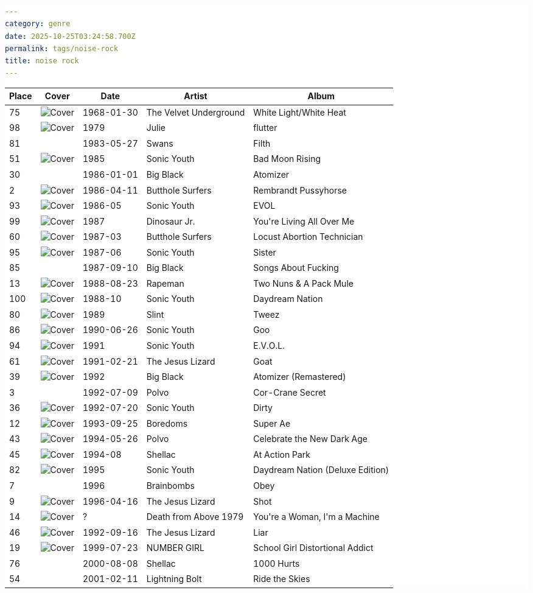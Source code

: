 ```yaml
---
category: genre
date: 2025-10-25T03:24:58.700Z
permalink: tags/noise-rock
title: noise rock
---
```


| Place | Cover | Date | Artist | Album |
|---|---|---|---|---|
| 75 | ![Cover](https://lastfm.freetls.fastly.net/i/u/34s/3fcc935cdbf04a13ad66a7f21f3e4058.png) | 1968-01-30 | The Velvet Underground | White Light/White Heat |
| 98 | ![Cover](https://i.discogs.com/tryat2cpONHCNndsxvDze-VFt9nYzV58HwVmNvzSkyQ/rs:fit/g:sm/q:40/h:150/w:150/czM6Ly9kaXNjb2dz/LWRhdGFiYXNlLWlt/YWdlcy9SLTY2NTU3/NTctMTQzMzA4MDMy/MC05NjExLmpwZWc.jpeg) | 1979 | Julie | flutter |
| 81 |  | 1983-05-27 | Swans | Filth |
| 51 | ![Cover](https://lastfm.freetls.fastly.net/i/u/34s/952a8ffca773819af3be0ce82e4eac2f.png) | 1985 | Sonic Youth | Bad Moon Rising |
| 30 |  | 1986-01-01 | Big Black | Atomizer |
| 2 | ![Cover](https://lastfm.freetls.fastly.net/i/u/34s/b326c065c53a4bb5d3d6c37e93e3b637.png) | 1986-04-11 | Butthole Surfers | Rembrandt Pussyhorse |
| 93 | ![Cover](https://lastfm.freetls.fastly.net/i/u/34s/7b8590f1b1d4467d3583f464fb9525f8.png) | 1986-05 | Sonic Youth | EVOL |
| 99 | ![Cover](https://lastfm.freetls.fastly.net/i/u/34s/88041f3ab3234ced9da3ca7190127c2c.png) | 1987 | Dinosaur Jr. | You're Living All Over Me |
| 60 | ![Cover](https://lastfm.freetls.fastly.net/i/u/34s/cfa97bc1cbae6e0319867ef2158733f5.png) | 1987-03 | Butthole Surfers | Locust Abortion Technician |
| 95 | ![Cover](https://lastfm.freetls.fastly.net/i/u/34s/5539090af14d463e9f8f7a846b0f9bcd.png) | 1987-06 | Sonic Youth | Sister |
| 85 |  | 1987-09-10 | Big Black | Songs About Fucking |
| 13 | ![Cover](https://i.discogs.com/SexBnYHLyg42f5yc2pBJ8iVj4oiu9g_Ajq_Bp0Uduik/rs:fit/g:sm/q:40/h:150/w:150/czM6Ly9kaXNjb2dz/LWRhdGFiYXNlLWlt/YWdlcy9SLTM5OTQ5/OC0xNTk5NDE4NTQ2/LTczODEuanBlZw.jpeg) | 1988-08-23 | Rapeman | Two Nuns &amp; A Pack Mule |
| 100 | ![Cover](https://lastfm.freetls.fastly.net/i/u/34s/da3687c17718278341e5d5f28a7aac74.png) | 1988-10 | Sonic Youth | Daydream Nation |
| 80 | ![Cover](https://lastfm.freetls.fastly.net/i/u/34s/cfb7520d0c8759c5c6c450bbe2ed7dac.png) | 1989 | Slint | Tweez |
| 86 | ![Cover](https://lastfm.freetls.fastly.net/i/u/34s/dce45912d7401e62d0e9298fd731e667.png) | 1990-06-26 | Sonic Youth | Goo |
| 94 | ![Cover](https://i.discogs.com/trZoNGz7yza06Rk4ObQyen7q5fYaBUHkaeNgmEbwrsU/rs:fit/g:sm/q:40/h:150/w:150/czM6Ly9kaXNjb2dz/LWRhdGFiYXNlLWlt/YWdlcy9SLTM4NzU0/MS0xNDU4NzcwOTA1/LTY0MjMuanBlZw.jpeg) | 1991 | Sonic Youth | E.V.O.L. |
| 61 | ![Cover](https://lastfm.freetls.fastly.net/i/u/34s/4d336d7772f4a4e67071922ac4badd7d.png) | 1991-02-21 | The Jesus Lizard | Goat |
| 39 | ![Cover](https://i.discogs.com/iHmeNHkhk3mQMavvL6k1JmxKTI0Z38ypC6R-8ZezM1c/rs:fit/g:sm/q:40/h:150/w:150/czM6Ly9kaXNjb2dz/LWRhdGFiYXNlLWlt/YWdlcy9SLTM2ODg1/My0xNTc5NTczNDkw/LTc5MjguanBlZw.jpeg) | 1992 | Big Black | Atomizer (Remastered) |
| 3 |  | 1992-07-09 | Polvo | Cor-Crane Secret |
| 36 | ![Cover](https://lastfm.freetls.fastly.net/i/u/34s/fa381e9106eadd8dcd7892703f7c26b9.png) | 1992-07-20 | Sonic Youth | Dirty |
| 12 | ![Cover](https://i.discogs.com/FvIIDY2rsiLI16fLbbVjTZOjUmJULFzjdIdJYwshdBQ/rs:fit/g:sm/q:40/h:150/w:150/czM6Ly9kaXNjb2dz/LWRhdGFiYXNlLWlt/YWdlcy9SLTQ1ODk4/NS0xMzY0NzE3MzA0/LTMyMzYuanBlZw.jpeg) | 1993-09-25 | Boredoms | Super Ae |
| 43 | ![Cover](https://i.discogs.com/-oty5IVzCjcI99kgtNoPk9s3c7k-M3OEUgpGS5UxKfo/rs:fit/g:sm/q:40/h:150/w:150/czM6Ly9kaXNjb2dz/LWRhdGFiYXNlLWlt/YWdlcy9SLTE2MDAx/MzMwLTE2MDE2NjM1/NTMtNTYxNC5qcGVn.jpeg) | 1994-05-26 | Polvo | Celebrate the New Dark Age |
| 45 | ![Cover](https://lastfm.freetls.fastly.net/i/u/34s/a618dab9cc586fdafd21fc167bb038b0.png) | 1994-08 | Shellac | At Action Park |
| 82 | ![Cover](https://lastfm.freetls.fastly.net/i/u/34s/60fc2d2544828fbd55f0956be4a1cacd.png) | 1995 | Sonic Youth | Daydream Nation (Deluxe Edition) |
| 7 |  | 1996 | Brainbombs | Obey |
| 9 | ![Cover](https://lastfm.freetls.fastly.net/i/u/34s/9fc5c831ed5c2ac29cf35ce5dd54da11.png) | 1996-04-16 | The Jesus Lizard | Shot |
| 14 | ![Cover](https://lastfm.freetls.fastly.net/i/u/34s/71bb8c4c02febd13f8f4470ef74f749a.png) | ? | Death from Above 1979 | You're a Woman, I'm a Machine |
| 46 | ![Cover](https://i.discogs.com/Q8WGwDjjmNMJ1Ekohq_4TOEOJQ1EOZYZyWRMnxttKqY/rs:fit/g:sm/q:40/h:150/w:150/czM6Ly9kaXNjb2dz/LWRhdGFiYXNlLWlt/YWdlcy9SLTM2OTU3/Mi0xMTQ1MTMyMjMz/LmpwZWc.jpeg) | 1992-09-16 | The Jesus Lizard | Liar |
| 19 | ![Cover](https://lastfm.freetls.fastly.net/i/u/34s/5fdf389aeb4256527eb40be7a7f29d87.png) | 1999-07-23 | NUMBER GIRL | School Girl Distortional Addict |
| 76 |  | 2000-08-08 | Shellac | 1000 Hurts |
| 54 |  | 2001-02-11 | Lightning Bolt | Ride the Skies |